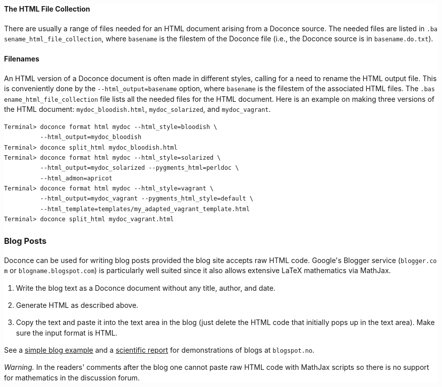 #### The HTML File Collection

There are usually a range of files needed for an HTML document arising
from a Doconce source. The needed files are listed in
`.basename_html_file_collection`, where `basename` is the filestem of
the Doconce file (i.e., the Doconce source is in `basename.do.txt`).

#### Filenames

An HTML version of a Doconce document is often made in different styles,
calling for a need to rename the HTML output file. This is conveniently
done by the `--html_output=basename` option, where `basename` is the
filestem of the associated HTML files. The
`.basename_html_file_collection` file lists all the needed files
for the HTML document. Here is an example on making three versions of
the HTML document: `mydoc_bloodish.html`, `mydoc_solarized`, and
`mydoc_vagrant`.


~~~~~~~~~~~~~~~~~~~~~~~~~~~~~~~~~~~~~~~~~~~~~~~~~~~~~~~~{.Bash}
Terminal> doconce format html mydoc --html_style=bloodish \
          --html_output=mydoc_bloodish
Terminal> doconce split_html mydoc_bloodish.html
Terminal> doconce format html mydoc --html_style=solarized \
          --html_output=mydoc_solarized --pygments_html=perldoc \
          --html_admon=apricot
Terminal> doconce format html mydoc --html_style=vagrant \
          --html_output=mydoc_vagrant --pygments_html_style=default \
          --html_template=templates/my_adapted_vagrant_template.html
Terminal> doconce split_html mydoc_vagrant.html
~~~~~~~~~~~~~~~~~~~~~~~~~~~~~~~~~~~~~~~~~~~~~~~~~~~~~~~~~~~~~~~

### Blog Posts

Doconce can be used for writing blog posts provided the blog site accepts
raw HTML code. Google's Blogger service (`blogger.com` or
`blogname.blogspot.com`) is particularly well suited since it also
allows extensive LaTeX mathematics via MathJax.

1. Write the blog text as a Doconce document without any
   title, author, and date.

2. Generate HTML as described above.

3. Copy the text and paste it into the
   text area in the blog (just delete the HTML code that initially
   pops up in the text area). Make sure the input format is HTML.

See a [simple blog example](http://doconce.blogspot.no) and
a [scientific report](http://doconce-report-demo.blogspot.no/)
for demonstrations of blogs at `blogspot.no`.

*Warning.* 
In the readers' comments after the blog one cannot paste raw HTML
code with MathJax
scripts so there is no support for mathematics in the discussion forum.
